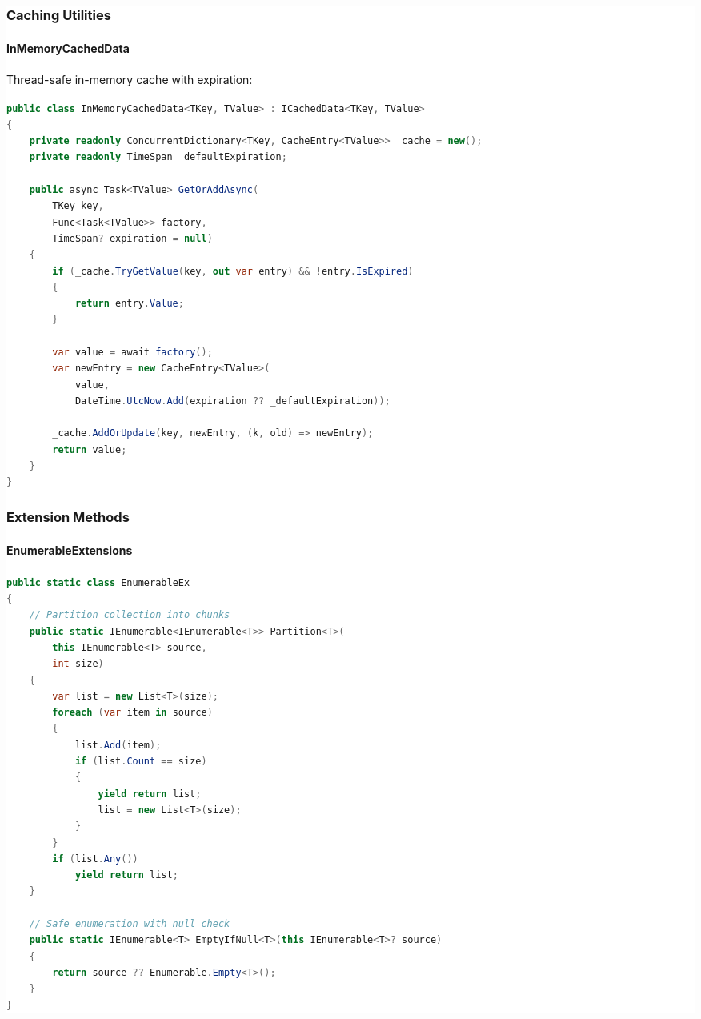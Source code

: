 ### Caching Utilities

#### InMemoryCachedData

Thread-safe in-memory cache with expiration:

```csharp
public class InMemoryCachedData<TKey, TValue> : ICachedData<TKey, TValue>
{
    private readonly ConcurrentDictionary<TKey, CacheEntry<TValue>> _cache = new();
    private readonly TimeSpan _defaultExpiration;
    
    public async Task<TValue> GetOrAddAsync(
        TKey key,
        Func<Task<TValue>> factory,
        TimeSpan? expiration = null)
    {
        if (_cache.TryGetValue(key, out var entry) && !entry.IsExpired)
        {
            return entry.Value;
        }
        
        var value = await factory();
        var newEntry = new CacheEntry<TValue>(
            value, 
            DateTime.UtcNow.Add(expiration ?? _defaultExpiration));
            
        _cache.AddOrUpdate(key, newEntry, (k, old) => newEntry);
        return value;
    }
}
```

### Extension Methods

#### EnumerableExtensions

```csharp
public static class EnumerableEx
{
    // Partition collection into chunks
    public static IEnumerable<IEnumerable<T>> Partition<T>(
        this IEnumerable<T> source, 
        int size)
    {
        var list = new List<T>(size);
        foreach (var item in source)
        {
            list.Add(item);
            if (list.Count == size)
            {
                yield return list;
                list = new List<T>(size);
            }
        }
        if (list.Any())
            yield return list;
    }
    
    // Safe enumeration with null check
    public static IEnumerable<T> EmptyIfNull<T>(this IEnumerable<T>? source)
    {
        return source ?? Enumerable.Empty<T>();
    }
}
```